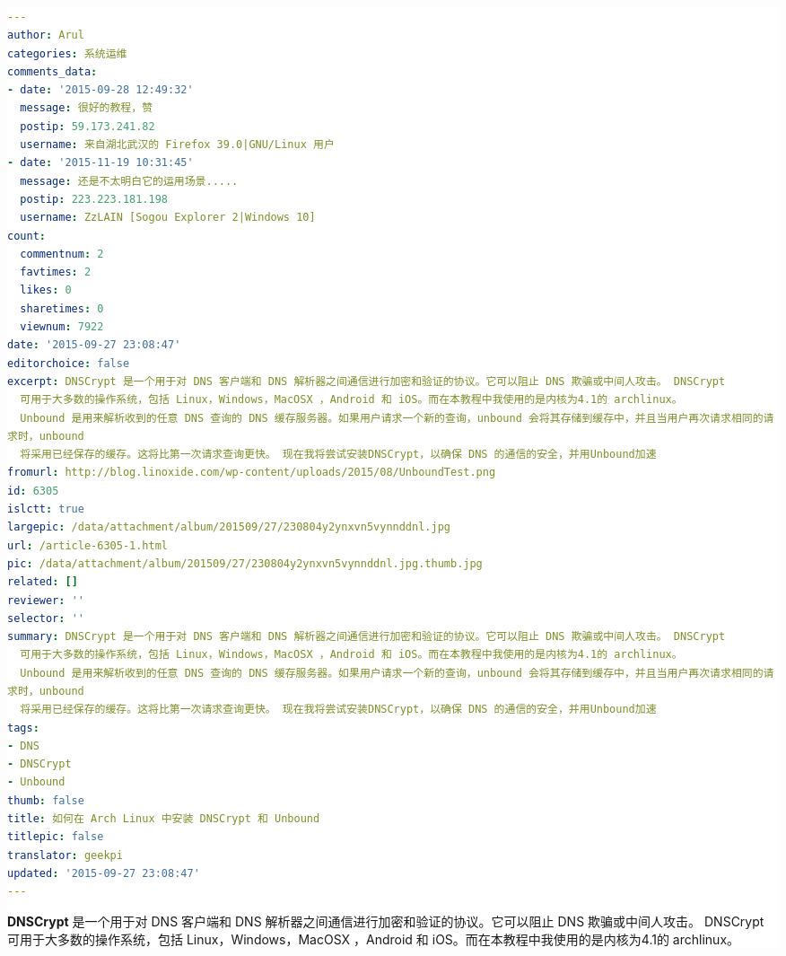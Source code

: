 ```yaml
---
author: Arul
categories: 系统运维
comments_data:
- date: '2015-09-28 12:49:32'
  message: 很好的教程，赞
  postip: 59.173.241.82
  username: 来自湖北武汉的 Firefox 39.0|GNU/Linux 用户
- date: '2015-11-19 10:31:45'
  message: 还是不太明白它的运用场景.....
  postip: 223.223.181.198
  username: ZzLAIN [Sogou Explorer 2|Windows 10]
count:
  commentnum: 2
  favtimes: 2
  likes: 0
  sharetimes: 0
  viewnum: 7922
date: '2015-09-27 23:08:47'
editorchoice: false
excerpt: DNSCrypt 是一个用于对 DNS 客户端和 DNS 解析器之间通信进行加密和验证的协议。它可以阻止 DNS 欺骗或中间人攻击。 DNSCrypt
  可用于大多数的操作系统，包括 Linux，Windows，MacOSX ，Android 和 iOS。而在本教程中我使用的是内核为4.1的 archlinux。
  Unbound 是用来解析收到的任意 DNS 查询的 DNS 缓存服务器。如果用户请求一个新的查询，unbound 会将其存储到缓存中，并且当用户再次请求相同的请求时，unbound
  将采用已经保存的缓存。这将比第一次请求查询更快。 现在我将尝试安装DNSCrypt，以确保 DNS 的通信的安全，并用Unbound加速
fromurl: http://blog.linoxide.com/wp-content/uploads/2015/08/UnboundTest.png
id: 6305
islctt: true
largepic: /data/attachment/album/201509/27/230804y2ynxvn5vynnddnl.jpg
url: /article-6305-1.html
pic: /data/attachment/album/201509/27/230804y2ynxvn5vynnddnl.jpg.thumb.jpg
related: []
reviewer: ''
selector: ''
summary: DNSCrypt 是一个用于对 DNS 客户端和 DNS 解析器之间通信进行加密和验证的协议。它可以阻止 DNS 欺骗或中间人攻击。 DNSCrypt
  可用于大多数的操作系统，包括 Linux，Windows，MacOSX ，Android 和 iOS。而在本教程中我使用的是内核为4.1的 archlinux。
  Unbound 是用来解析收到的任意 DNS 查询的 DNS 缓存服务器。如果用户请求一个新的查询，unbound 会将其存储到缓存中，并且当用户再次请求相同的请求时，unbound
  将采用已经保存的缓存。这将比第一次请求查询更快。 现在我将尝试安装DNSCrypt，以确保 DNS 的通信的安全，并用Unbound加速
tags:
- DNS
- DNSCrypt
- Unbound
thumb: false
title: 如何在 Arch Linux 中安装 DNSCrypt 和 Unbound
titlepic: false
translator: geekpi
updated: '2015-09-27 23:08:47'
---
```


**DNSCrypt** 是一个用于对 DNS 客户端和 DNS 解析器之间通信进行加密和验证的协议。它可以阻止 DNS 欺骗或中间人攻击。 DNSCrypt 可用于大多数的操作系统，包括 Linux，Windows，MacOSX ，Android 和 iOS。而在本教程中我使用的是内核为4.1的 archlinux。
